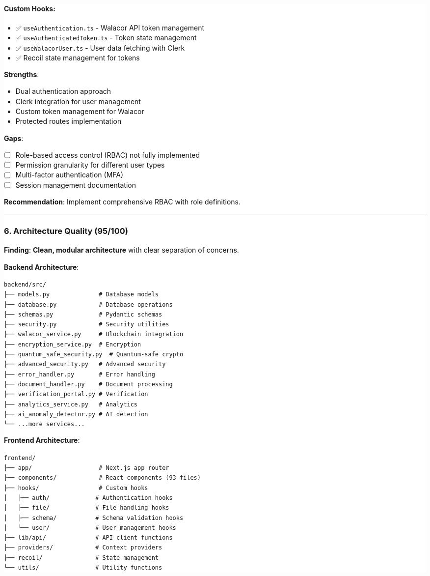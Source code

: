 #### **Custom Hooks**:
- ✅ `useAuthentication.ts` - Walacor API token management
- ✅ `useAuthenticatedToken.ts` - Token state management
- ✅ `useWalacorUser.ts` - User data fetching with Clerk
- ✅ Recoil state management for tokens

**Strengths**:
- Dual authentication approach
- Clerk integration for user management
- Custom token management for Walacor
- Protected routes implementation

**Gaps**:
- [ ] Role-based access control (RBAC) not fully implemented
- [ ] Permission granularity for different user types
- [ ] Multi-factor authentication (MFA)
- [ ] Session management documentation

**Recommendation**: Implement comprehensive RBAC with role definitions.

---

### 6. **Architecture Quality** (95/100)

**Finding**: **Clean, modular architecture** with clear separation of concerns.

**Backend Architecture**:
```
backend/src/
├── models.py              # Database models
├── database.py            # Database operations
├── schemas.py             # Pydantic schemas
├── security.py            # Security utilities
├── walacor_service.py     # Blockchain integration
├── encryption_service.py  # Encryption
├── quantum_safe_security.py  # Quantum-safe crypto
├── advanced_security.py   # Advanced security
├── error_handler.py       # Error handling
├── document_handler.py    # Document processing
├── verification_portal.py # Verification
├── analytics_service.py   # Analytics
├── ai_anomaly_detector.py # AI detection
└── ...more services...
```

**Frontend Architecture**:
```
frontend/
├── app/                   # Next.js app router
├── components/            # React components (93 files)
├── hooks/                 # Custom hooks
│   ├── auth/             # Authentication hooks
│   ├── file/             # File handling hooks
│   ├── schema/           # Schema validation hooks
│   └── user/             # User management hooks
├── lib/api/              # API client functions
├── providers/            # Context providers
├── recoil/               # State management
└── utils/                # Utility functions
```
